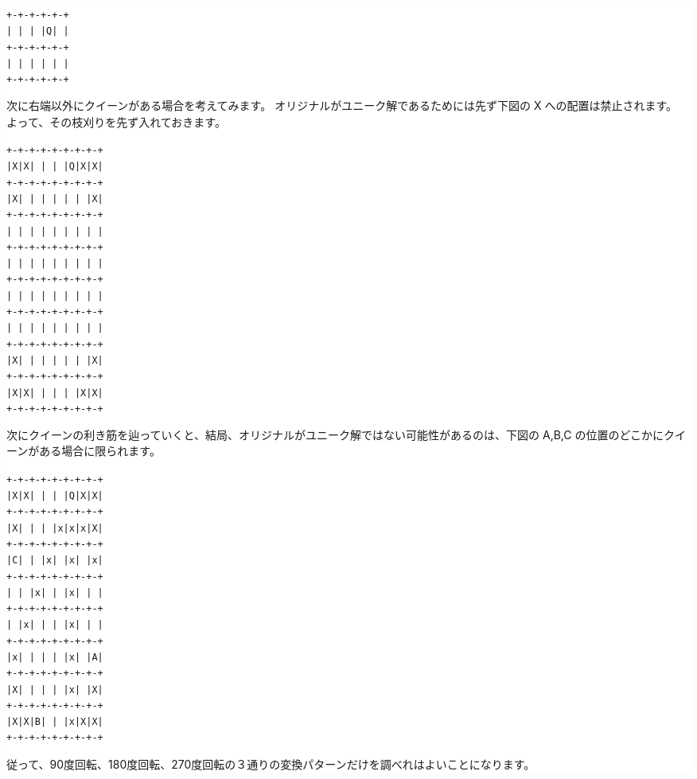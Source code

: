 ```
+-+-+-+-+-+             
| | | |Q| | 
+-+-+-+-+-+ 
| | | | | |      
+-+-+-+-+-+  
```

次に右端以外にクイーンがある場合を考えてみます。
オリジナルがユニーク解であるためには先ず下図の X への配置は禁止されます。
よって、その枝刈りを先ず入れておきます。
```
+-+-+-+-+-+-+-+-+  
|X|X| | | |Q|X|X| 
+-+-+-+-+-+-+-+-+  
|X| | | | | | |X| 
+-+-+-+-+-+-+-+-+  
| | | | | | | | |       
+-+-+-+-+-+-+-+-+             
| | | | | | | | | 
+-+-+-+-+-+-+-+-+ 
| | | | | | | | |      
+-+-+-+-+-+-+-+-+  
| | | | | | | | |
+-+-+-+-+-+-+-+-+
|X| | | | | | |X|
+-+-+-+-+-+-+-+-+
|X|X| | | | |X|X|
+-+-+-+-+-+-+-+-+
```

次にクイーンの利き筋を辿っていくと、結局、オリジナルがユニーク解ではない可能性があるのは、下図の A,B,C の位置のどこかにクイーンがある場合に限られます。
```
+-+-+-+-+-+-+-+-+  
|X|X| | | |Q|X|X| 
+-+-+-+-+-+-+-+-+  
|X| | | |x|x|x|X| 
+-+-+-+-+-+-+-+-+  
|C| | |x| |x| |x|       
+-+-+-+-+-+-+-+-+             
| | |x| | |x| | | 
+-+-+-+-+-+-+-+-+ 
| |x| | | |x| | |      
+-+-+-+-+-+-+-+-+  
|x| | | | |x| |A|
+-+-+-+-+-+-+-+-+
|X| | | | |x| |X|
+-+-+-+-+-+-+-+-+
|X|X|B| | |x|X|X|
+-+-+-+-+-+-+-+-+
```
従って、90度回転、180度回転、270度回転の３通りの変換パターンだけを調べれはよいことになります。

